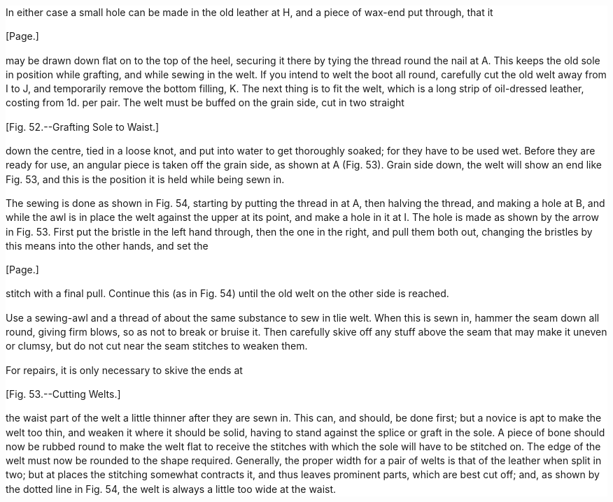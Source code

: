 In either case a small hole can be made in the old
leather at H, and a piece of wax-end put through, that it

[Page.]

may be drawn down flat on to the top of the heel,
securing it there by tying the thread round the nail at A.
This keeps the old sole in position while grafting, and
while sewing in the welt. If you intend to welt the
boot all round, carefully cut the old welt away from I to
J, and temporarily remove the bottom filling, K. The
next thing is to fit the welt, which is a long strip of
oil-dressed leather, costing from 1d. per pair. The welt
must be buffed on the grain side, cut in two straight

[Fig. 52.--Grafting Sole to Waist.]

down the centre, tied in a loose knot, and put into water
to get thoroughly soaked; for they have to be used wet.
Before they are ready for use, an angular piece is taken
off the grain side, as shown at A (Fig. 53). Grain side
down, the welt will show an end like Fig. 53, and this is
the position it is held while being sewn in.

The sewing is done as shown in Fig. 54, starting by
putting the thread in at A, then halving the thread, and
making a hole at B, and while the awl is in place the
welt against the upper at its point, and make a hole in it
at I. The hole is made as shown by the arrow in Fig. 53.
First put the bristle in the left hand through, then the
one in the right, and pull them both out, changing the
bristles by this means into the other hands, and set the

[Page.]

stitch with a final pull. Continue this (as in Fig. 54)
until the old welt on the other side is reached.

Use a sewing-awl and a thread of about the same
substance to sew in tlie welt. When this is sewn in, hammer
the seam down all round, giving firm blows, so as not to
break or bruise it. Then carefully skive off any stuff
above the seam that may make it uneven or clumsy, but
do not cut near the seam stitches to weaken them.

For repairs, it is only necessary to skive the ends at

[Fig. 53.--Cutting Welts.]

the waist part of the welt a little thinner after they are
sewn in. This can, and should, be done first; but a
novice is apt to make the welt too thin, and weaken it
where it should be solid, having to stand against the
splice or graft in the sole. A piece of bone should now
be rubbed round to make the welt flat to receive the
stitches with which the sole will have to be stitched on.
The edge of the welt must now be rounded to the shape
required. Generally, the proper width for a pair of
welts is that of the leather when split in two; but
at places the stitching somewhat contracts it, and thus
leaves prominent parts, which are best cut off; and, as
shown by the dotted line in Fig. 54, the welt is always a
little too wide at the waist.
